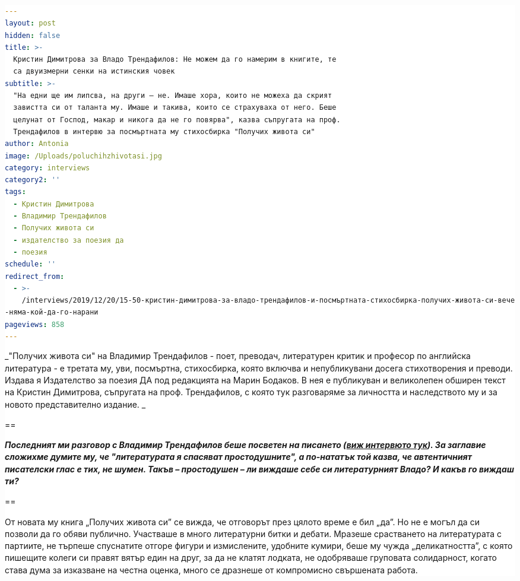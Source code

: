 ```yaml
---
layout: post
hidden: false
title: >-
  Кристин Димитрова за Владо Трендафилов: Не можем да го намерим в книгите, те
  са двуизмерни сенки на истинския човек
subtitle: >-
  "На едни ще им липсва, на други – не. Имаше хора, които не можеха да скрият
  завистта си от таланта му. Имаше и такива, които се страхуваха от него. Беше
  целунат от Господ, макар и никога да не го повярва", казва съпругата на проф.
  Трендафилов в интервю за посмъртната му стихосбирка "Получих живота си"
author: Antonia
image: /Uploads/poluchihzhivotasi.jpg
category: interviews
category2: ''
tags:
  - Кристин Димитрова
  - Владимир Трендафилов
  - Получих живота си
  - издателство за поезия да
  - поезия
schedule: ''
redirect_from:
  - >-
    /interviews/2019/12/20/15-50-кристин-димитрова-за-владо-трендафилов-и-посмъртната-стихосбирка-получих-живота-си-вече-няма-кой-да-го-нарани
pageviews: 858
---
```

_"Получих живота си" на Владимир Трендафилов - поет, преводач, литературен критик и професор по английска литература - е третата му, уви, посмъртна, стихосбирка, която включва и непубликувани досега стихотворения и преводи. Издава я Издателство за поезия ДА под редакцията на Марин Бодаков. В нея е публикуван и великолепен обширен текст на Кристин Димитрова, съпругата на проф. Трендафилов, с която тук разговаряме за личността и наследството му и за новото представително издание. _

\==

**_Последният ми разговор с Владимир Трендафилов беше посветен на писането (_**[**_виж интервюто тук_**](https://literaturnirazgovori.com/talks/2019/01/21/16-57-%D0%B2%D0%BB%D0%B0%D0%B4o-%D1%82%D1%80%D0%B5%D0%BD%D0%B4%D0%B0%D1%84%D0%B8%D0%BB%D0%BE%D0%B2-%D0%BB%D0%B8%D1%82%D0%B5%D1%80%D0%B0%D1%82%D1%83%D1%80%D0%B0%D1%82%D0%B0-%D1%8F-%D1%81%D0%BF%D0%B0%D1%81%D1%8F%D0%B2%D0%B0%D1%82-%D0%BF%D1%80%D0%BE%D1%81%D1%82%D0%BE%D0%B4%D1%83%D1%88%D0%BD%D0%B8%D1%82%D0%B5.html)**_). За заглавие сложихме думите му, че "литературата я спасяват простодушните", а по-нататък той казва, че автентичният писателски глас е тих, не шумен. Такъв – простодушен – ли виждаше себе си литературният Владо? И какъв го виждаш ти?_**

\==

От новата му книга „Получих живота си” се вижда, че отговорът през цялото време е бил „да”. Но не е могъл да си позволи да го обяви публично. Участваше в много литературни битки и дебати. Мразеше срастването на литературата с партиите, не търпеше спуснатите отгоре фигури и измислените, удобните кумири, беше му чужда „деликатността”, с която пишещите колеги си правят вятър един на друг, за да не клатят лодката, не одобряваше груповата солидарност, когато става дума за изказване на честна оценка, много се дразнеше от компромисно свършената работа. 
